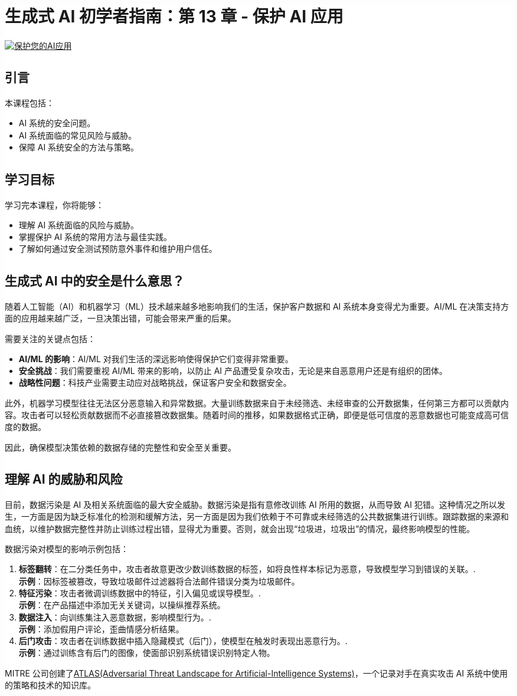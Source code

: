 # 生成式 AI 初学者指南：第 13 章 - 保护 AI 应用

[![保护您的AI应用](../../images/13-lesson-banner.png?)](https://aka.ms/gen-ai-lesson13-gh?)

## 引言

本课程包括：

- AI 系统的安全问题。
- AI 系统面临的常见风险与威胁。
- 保障 AI 系统安全的方法与策略。

## 学习目标

学习完本课程，你将能够：

- 理解 AI 系统面临的风险与威胁。
- 掌握保护 AI 系统的常用方法与最佳实践。
- 了解如何通过安全测试预防意外事件和维护用户信任。

## 生成式 AI 中的安全是什么意思？

随着人工智能（AI）和机器学习（ML）技术越来越多地影响我们的生活，保护客户数据和 AI 系统本身变得尤为重要。AI/ML 在决策支持方面的应用越来越广泛，一旦决策出错，可能会带来严重的后果。

需要关注的关键点包括：

- **AI/ML 的影响**：AI/ML 对我们生活的深远影响使得保护它们变得非常重要。
- **安全挑战**：我们需要重视 AI/ML 带来的影响，以防止 AI 产品遭受复杂攻击，无论是来自恶意用户还是有组织的团体。
- **战略性问题**：科技产业需要主动应对战略挑战，保证客户安全和数据安全。

此外，机器学习模型往往无法区分恶意输入和异常数据。大量训练数据来自于未经筛选、未经审查的公开数据集，任何第三方都可以贡献内容。攻击者可以轻松贡献数据而不必直接篡改数据集。随着时间的推移，如果数据格式正确，即便是低可信度的恶意数据也可能变成高可信度的数据。

因此，确保模型决策依赖的数据存储的完整性和安全至关重要。

## 理解 AI 的威胁和风险

目前，数据污染是 AI 及相关系统面临的最大安全威胁。数据污染是指有意修改训练 AI 所用的数据，从而导致 AI 犯错。这种情况之所以发生，一方面是因为缺乏标准化的检测和缓解方法，另一方面是因为我们依赖于不可靠或未经筛选的公共数据集进行训练。跟踪数据的来源和血统，以维护数据完整性并防止训练过程出错，显得尤为重要。否则，就会出现“垃圾进，垃圾出”的情况，最终影响模型的性能。

数据污染对模型的影响示例包括：

1. **标签翻转**：在二分类任务中，攻击者故意更改少数训练数据的标签，如将良性样本标记为恶意，导致模型学习到错误的关联。.\
   **示例**：因标签被篡改，导致垃圾邮件过滤器将合法邮件错误分类为垃圾邮件。
2. **特征污染**：攻击者微调训练数据中的特征，引入偏见或误导模型。.\
   **示例**：在产品描述中添加无关关键词，以操纵推荐系统。
3. **数据注入**：向训练集注入恶意数据，影响模型行为。.\
   **示例**：添加假用户评论，歪曲情感分析结果。
4. **后门攻击**：攻击者在训练数据中插入隐藏模式（后门），使模型在触发时表现出恶意行为。.\
   **示例**：通过训练含有后门的图像，使面部识别系统错误识别特定人物。

MITRE 公司创建了[ATLAS(Adversarial Threat Landscape for Artificial-Intelligence Systems)](https://atlas.mitre.org/?)，一个记录对手在真实攻击 AI 系统中使用的策略和技术的知识库。
